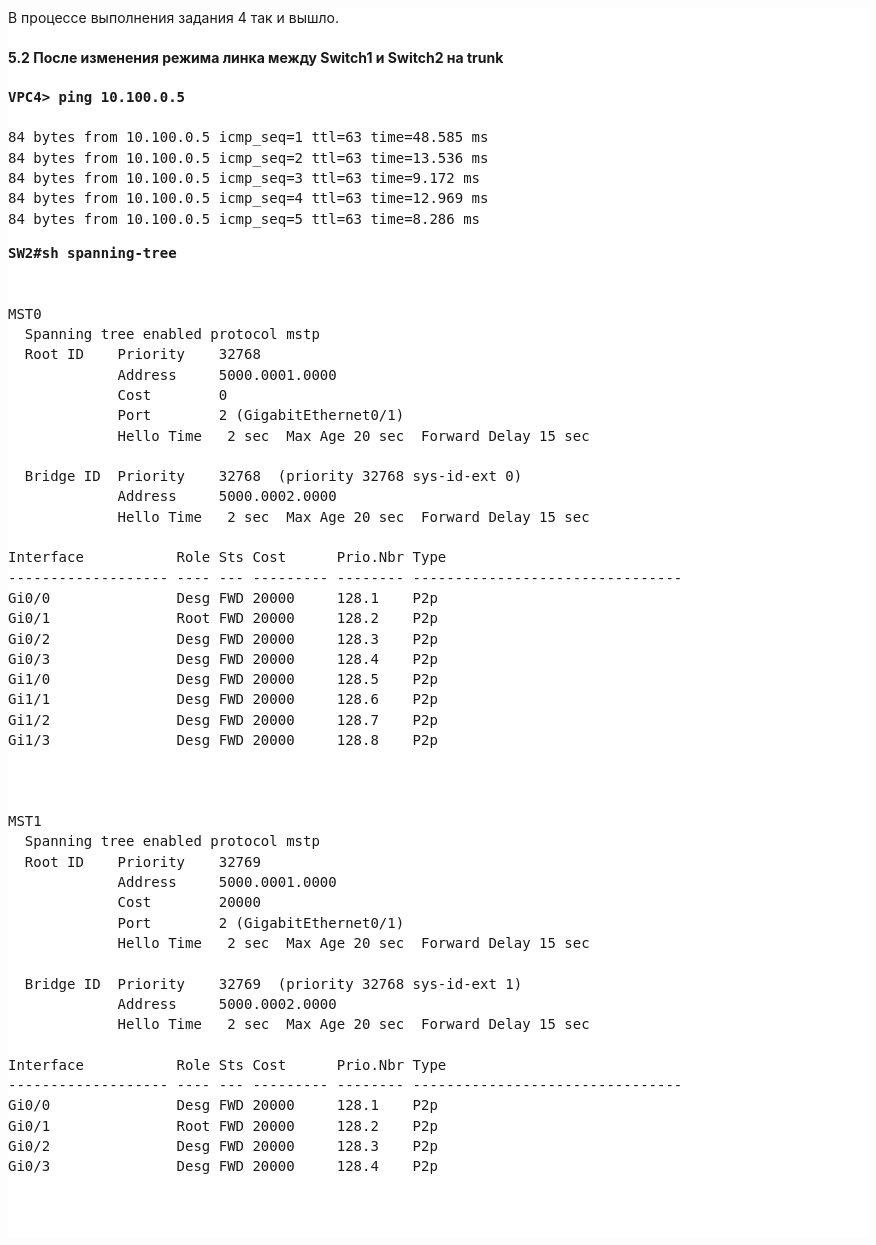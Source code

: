 В процессе выполнения задания 4 так и вышло.

#### 5.2 После изменения режима линка между Switch1 и Switch2 на trunk

<pre>
<b>VPC4> ping 10.100.0.5</b>

84 bytes from 10.100.0.5 icmp_seq=1 ttl=63 time=48.585 ms
84 bytes from 10.100.0.5 icmp_seq=2 ttl=63 time=13.536 ms
84 bytes from 10.100.0.5 icmp_seq=3 ttl=63 time=9.172 ms
84 bytes from 10.100.0.5 icmp_seq=4 ttl=63 time=12.969 ms
84 bytes from 10.100.0.5 icmp_seq=5 ttl=63 time=8.286 ms
</pre>

<pre>
<b>SW2#sh spanning-tree</b>


MST0
  Spanning tree enabled protocol mstp
  Root ID    Priority    32768
             Address     5000.0001.0000
             Cost        0
             Port        2 (GigabitEthernet0/1)
             Hello Time   2 sec  Max Age 20 sec  Forward Delay 15 sec

  Bridge ID  Priority    32768  (priority 32768 sys-id-ext 0)
             Address     5000.0002.0000
             Hello Time   2 sec  Max Age 20 sec  Forward Delay 15 sec

Interface           Role Sts Cost      Prio.Nbr Type
------------------- ---- --- --------- -------- --------------------------------
Gi0/0               Desg FWD 20000     128.1    P2p
Gi0/1               Root FWD 20000     128.2    P2p
Gi0/2               Desg FWD 20000     128.3    P2p
Gi0/3               Desg FWD 20000     128.4    P2p
Gi1/0               Desg FWD 20000     128.5    P2p
Gi1/1               Desg FWD 20000     128.6    P2p
Gi1/2               Desg FWD 20000     128.7    P2p
Gi1/3               Desg FWD 20000     128.8    P2p



MST1
  Spanning tree enabled protocol mstp
  Root ID    Priority    32769
             Address     5000.0001.0000
             Cost        20000
             Port        2 (GigabitEthernet0/1)
             Hello Time   2 sec  Max Age 20 sec  Forward Delay 15 sec

  Bridge ID  Priority    32769  (priority 32768 sys-id-ext 1)
             Address     5000.0002.0000
             Hello Time   2 sec  Max Age 20 sec  Forward Delay 15 sec

Interface           Role Sts Cost      Prio.Nbr Type
------------------- ---- --- --------- -------- --------------------------------
Gi0/0               Desg FWD 20000     128.1    P2p
Gi0/1               Root FWD 20000     128.2    P2p
Gi0/2               Desg FWD 20000     128.3    P2p
Gi0/3               Desg FWD 20000     128.4    P2p
